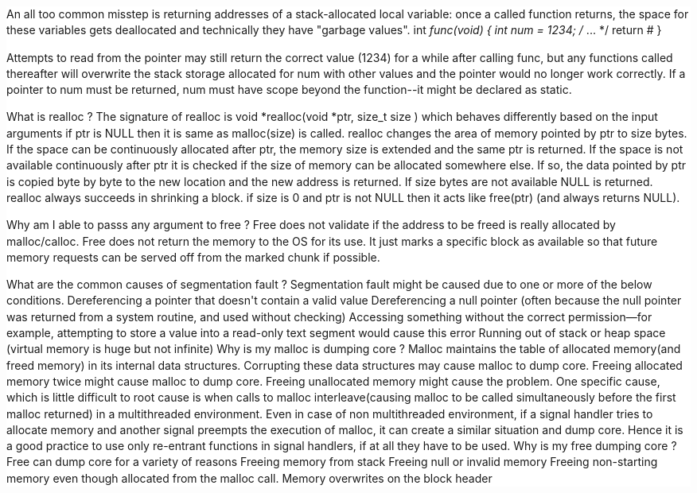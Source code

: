 An all too common misstep is returning addresses of a stack-allocated local variable: once a called function returns, the space for these variables gets deallocated and technically they have "garbage values".
int *func(void)
{
    int num = 1234;
    /* ... */
    return &num;
}

Attempts to read from the pointer may still return the correct value (1234) for a while after calling func, but any functions called thereafter will overwrite the stack storage allocated for num with other values and the pointer would no longer work correctly. If a pointer to num must be returned, num must have scope beyond the function--it might be declared as static.

What is realloc ? 
The signature of realloc is 
void *realloc(void *ptr, size_t size )
which behaves differently based on the input arguments
if ptr is NULL then it is same as malloc(size) is called.
realloc changes the area of memory pointed by ptr to size bytes.
If the space can be continuously allocated after ptr, the memory size is extended and the same ptr is returned. If the space is not available continuously after ptr it is checked if the size of memory can be allocated somewhere else. If so, the data pointed by ptr is copied byte by byte to the new location and the new address is returned. If size bytes are not available NULL is returned.
realloc  always succeeds in shrinking a block.
if size is 0 and ptr is not NULL then it acts like free(ptr) (and always returns NULL).

Why am I able to passs any argument to free ?
Free does not validate if the address to be freed is really allocated by malloc/calloc. Free does not return the memory to the OS for its use. It just marks a specific block as available so that future memory requests can be served off from the marked chunk if possible. 

What are the common causes of segmentation fault ?
Segmentation fault might be caused due to one or more of the below conditions.
Dereferencing a pointer that doesn't contain a valid value
Dereferencing a null pointer (often because the null pointer was returned from a system routine, and used without checking)
Accessing something without the correct permission—for example, attempting to store a value into a read-only text segment would cause this error
Running out of stack or heap space (virtual memory is huge but not infinite)
Why is my malloc is dumping core ?
Malloc maintains the table of allocated memory(and freed memory) in its internal data structures. Corrupting these data structures may cause malloc to dump core. Freeing allocated memory twice might cause malloc to dump core. Freeing unallocated memory might cause the problem. One specific cause, which is little difficult to root cause is when calls to malloc interleave(causing malloc to be called simultaneously before the first malloc returned) in a multithreaded environment. Even in case of non multithreaded environment, if a signal handler tries to allocate memory and another signal preempts the execution of malloc, it can create a similar situation and dump core. Hence it is a good practice to use only re-entrant functions in signal handlers, if at all they have to be used.
Why is my free dumping core ?
Free can dump core for a variety of reasons
Freeing memory from stack
Freeing null or invalid memory
Freeing non-starting memory even though allocated from the malloc call.
Memory overwrites on the block header
